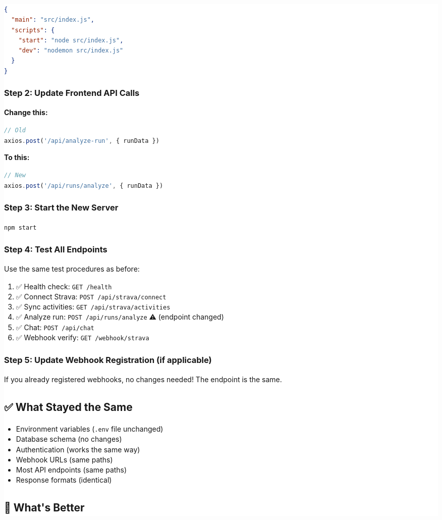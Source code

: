 ```json
{
  "main": "src/index.js",
  "scripts": {
    "start": "node src/index.js",
    "dev": "nodemon src/index.js"
  }
}
```

### Step 2: Update Frontend API Calls

**Change this:**
```javascript
// Old
axios.post('/api/analyze-run', { runData })
```

**To this:**
```javascript
// New
axios.post('/api/runs/analyze', { runData })
```

### Step 3: Start the New Server

```bash
npm start
```

### Step 4: Test All Endpoints

Use the same test procedures as before:

1. ✅ Health check: `GET /health`
2. ✅ Connect Strava: `POST /api/strava/connect`
3. ✅ Sync activities: `GET /api/strava/activities`
4. ✅ Analyze run: `POST /api/runs/analyze` ⚠️ (endpoint changed)
5. ✅ Chat: `POST /api/chat`
6. ✅ Webhook verify: `GET /webhook/strava`

### Step 5: Update Webhook Registration (if applicable)

If you already registered webhooks, no changes needed! The endpoint is the same.

## ✅ What Stayed the Same

- Environment variables (`.env` file unchanged)
- Database schema (no changes)
- Authentication (works the same way)
- Webhook URLs (same paths)
- Most API endpoints (same paths)
- Response formats (identical)

## 🎯 What's Better
